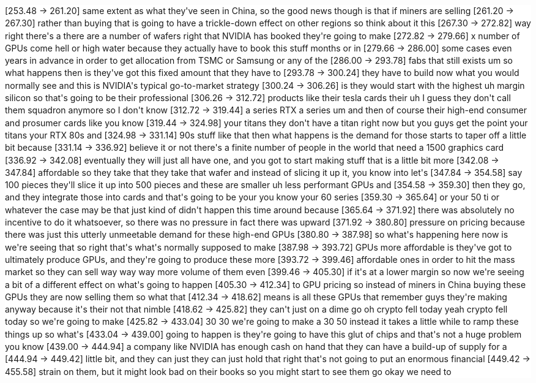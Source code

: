 [253.48 → 261.20] same extent as what they've seen in China, so the good news though is that if miners are selling
[261.20 → 267.30] rather than buying that is going to have a trickle-down effect on other regions so think about it this
[267.30 → 272.82] way right there's a there are a number of wafers right that NVIDIA has booked they're going to make
[272.82 → 279.66] x number of GPUs come hell or high water because they actually have to book this stuff months or in
[279.66 → 286.00] some cases even years in advance in order to get allocation from TSMC or Samsung or any of the
[286.00 → 293.78] fabs that still exists um so what happens then is they've got this fixed amount that they have to
[293.78 → 300.24] they have to build now what you would normally see and this is NVIDIA's typical go-to-market strategy
[300.24 → 306.26] is they would start with the highest uh margin silicon so that's going to be their professional
[306.26 → 312.72] products like their tesla cards their uh I guess they don't call them squadron anymore so I don't know
[312.72 → 319.44] a series RTX a series um and then of course their high-end consumer and prosumer cards like you know
[319.44 → 324.98] your titans they don't have a titan right now but you guys get the point your titans your RTX 80s and
[324.98 → 331.14] 90s stuff like that then what happens is the demand for those starts to taper off a little bit because
[331.14 → 336.92] believe it or not there's a finite number of people in the world that need a 1500 graphics card
[336.92 → 342.08] eventually they will just all have one, and you got to start making stuff that is a little bit more
[342.08 → 347.84] affordable so they take that they take that wafer and instead of slicing it up it, you know into let's
[347.84 → 354.58] say 100 pieces they'll slice it up into 500 pieces and these are smaller uh less performant GPUs and
[354.58 → 359.30] then they go, and they integrate those into cards and that's going to be your you know your 60 series
[359.30 → 365.64] or your 50 ti or whatever the case may be that just kind of didn't happen this time around because
[365.64 → 371.92] there was absolutely no incentive to do it whatsoever, so there was no pressure in fact there was upward
[371.92 → 380.80] pressure on pricing because there was just this utterly unmeetable demand for these high-end GPUs
[380.80 → 387.98] so what's happening here now is we're seeing that so right that's what's normally supposed to make
[387.98 → 393.72] GPUs more affordable is they've got to ultimately produce GPUs, and they're going to produce these more
[393.72 → 399.46] affordable ones in order to hit the mass market so they can sell way way way more volume of them even
[399.46 → 405.30] if it's at a lower margin so now we're seeing a bit of a different effect on what's going to happen
[405.30 → 412.34] to GPU pricing so instead of miners in China buying these GPUs they are now selling them so what that
[412.34 → 418.62] means is all these GPUs that remember guys they're making anyway because it's their not that nimble
[418.62 → 425.82] they can't just on a dime go oh crypto fell today yeah crypto fell today so we're going to make
[425.82 → 433.04] 30 30 we're going to make a 30 50 instead it takes a little while to ramp these things up so what's
[433.04 → 439.00] going to happen is they're going to have this glut of chips and that's not a huge problem you know
[439.00 → 444.94] a company like NVIDIA has enough cash on hand that they can have a build-up of supply for a
[444.94 → 449.42] little bit, and they can just they can just hold that right that's not going to put an enormous financial
[449.42 → 455.58] strain on them, but it might look bad on their books so you might start to see them go okay we need to